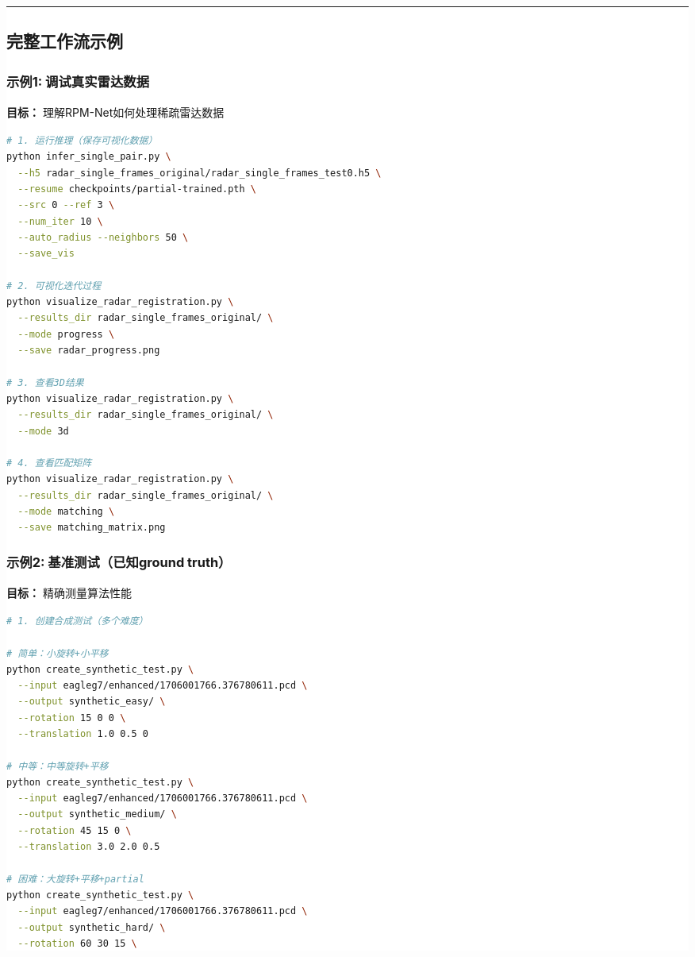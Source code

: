 ```python
```

---

## 完整工作流示例

### 示例1: 调试真实雷达数据

**目标：** 理解RPM-Net如何处理稀疏雷达数据

```bash
# 1. 运行推理（保存可视化数据）
python infer_single_pair.py \
  --h5 radar_single_frames_original/radar_single_frames_test0.h5 \
  --resume checkpoints/partial-trained.pth \
  --src 0 --ref 3 \
  --num_iter 10 \
  --auto_radius --neighbors 50 \
  --save_vis

# 2. 可视化迭代过程
python visualize_radar_registration.py \
  --results_dir radar_single_frames_original/ \
  --mode progress \
  --save radar_progress.png

# 3. 查看3D结果
python visualize_radar_registration.py \
  --results_dir radar_single_frames_original/ \
  --mode 3d

# 4. 查看匹配矩阵
python visualize_radar_registration.py \
  --results_dir radar_single_frames_original/ \
  --mode matching \
  --save matching_matrix.png
```

### 示例2: 基准测试（已知ground truth）

**目标：** 精确测量算法性能

```bash
# 1. 创建合成测试（多个难度）

# 简单：小旋转+小平移
python create_synthetic_test.py \
  --input eagleg7/enhanced/1706001766.376780611.pcd \
  --output synthetic_easy/ \
  --rotation 15 0 0 \
  --translation 1.0 0.5 0

# 中等：中等旋转+平移
python create_synthetic_test.py \
  --input eagleg7/enhanced/1706001766.376780611.pcd \
  --output synthetic_medium/ \
  --rotation 45 15 0 \
  --translation 3.0 2.0 0.5

# 困难：大旋转+平移+partial
python create_synthetic_test.py \
  --input eagleg7/enhanced/1706001766.376780611.pcd \
  --output synthetic_hard/ \
  --rotation 60 30 15 \
```